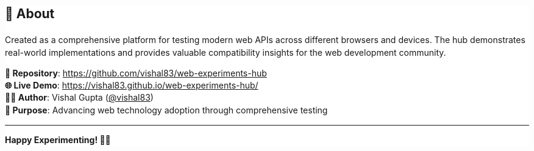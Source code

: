 
## 🌟 About

Created as a comprehensive platform for testing modern web APIs across different browsers and devices. The hub demonstrates real-world implementations and provides valuable compatibility insights for the web development community.

**🔗 Repository**: https://github.com/vishal83/web-experiments-hub  
**🌐 Live Demo**: https://vishal83.github.io/web-experiments-hub/  
**👨‍💻 Author**: Vishal Gupta ([@vishal83](https://github.com/vishal83))  
**🎯 Purpose**: Advancing web technology adoption through comprehensive testing

---

**Happy Experimenting! 🧪✨**

